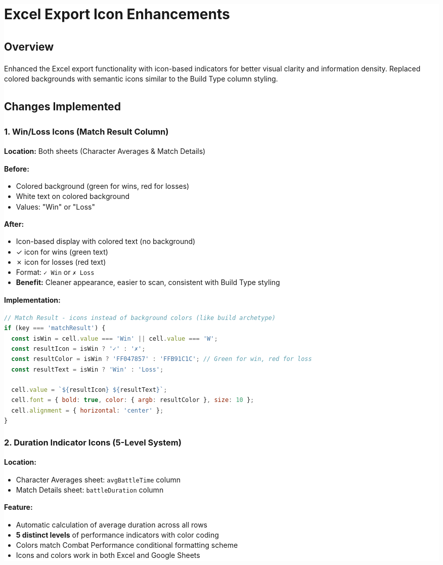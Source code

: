 # Excel Export Icon Enhancements

## Overview
Enhanced the Excel export functionality with icon-based indicators for better visual clarity and information density. Replaced colored backgrounds with semantic icons similar to the Build Type column styling.

## Changes Implemented

### 1. Win/Loss Icons (Match Result Column)
**Location:** Both sheets (Character Averages & Match Details)

**Before:**
- Colored background (green for wins, red for losses)
- White text on colored background
- Values: "Win" or "Loss"

**After:**
- Icon-based display with colored text (no background)
- ✓ icon for wins (green text)
- ✗ icon for losses (red text)
- Format: `✓ Win` or `✗ Loss`
- **Benefit:** Cleaner appearance, easier to scan, consistent with Build Type styling

**Implementation:**
```javascript
// Match Result - icons instead of background colors (like build archetype)
if (key === 'matchResult') {
  const isWin = cell.value === 'Win' || cell.value === 'W';
  const resultIcon = isWin ? '✓' : '✗';
  const resultColor = isWin ? 'FF047857' : 'FFB91C1C'; // Green for win, red for loss
  const resultText = isWin ? 'Win' : 'Loss';
  
  cell.value = `${resultIcon} ${resultText}`;
  cell.font = { bold: true, color: { argb: resultColor }, size: 10 };
  cell.alignment = { horizontal: 'center' };
}
```

### 2. Duration Indicator Icons (5-Level System)
**Location:** 
- Character Averages sheet: `avgBattleTime` column
- Match Details sheet: `battleDuration` column

**Feature:**
- Automatic calculation of average duration across all rows
- **5 distinct levels** of performance indicators with color coding
- Colors match Combat Performance conditional formatting scheme
- Icons and colors work in both Excel and Google Sheets
